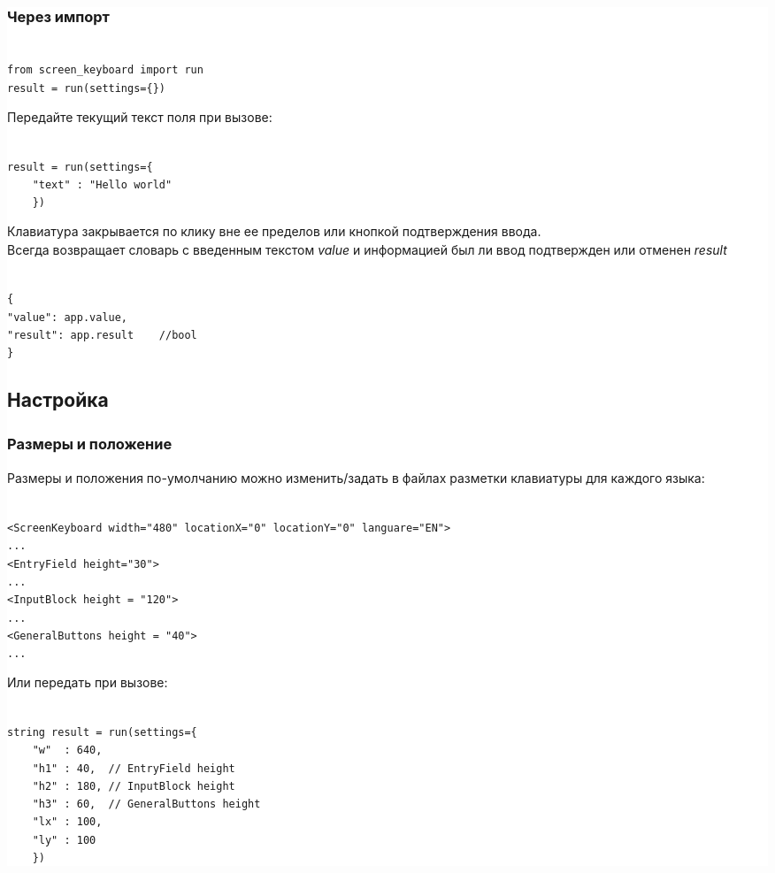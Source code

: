 ### Через импорт
```

from screen_keyboard import run
result = run(settings={})

```

Передайте текущий текст поля при вызове:
```

result = run(settings={
    "text" : "Hello world"
    })

```

Клавиатура закрывается по клику вне ее пределов или кнопкой подтверждения ввода.  
Всегда возвращает словарь с введенным текстом *value* и информацией был ли ввод подтвержден или отменен *result*

```

{
"value": app.value,
"result": app.result    //bool
}

```

## Настройка

### Размеры и положение

Размеры и положения по-умолчанию можно изменить/задать в файлах разметки клавиатуры для каждого языка:

```

<ScreenKeyboard width="480" locationX="0" locationY="0" languare="EN">
...
<EntryField height="30">
...
<InputBlock height = "120">
...
<GeneralButtons height = "40">
...

```

Или передать при вызове:

```

string result = run(settings={
    "w"  : 640, 
    "h1" : 40,  // EntryField height
    "h2" : 180, // InputBlock height
    "h3" : 60,  // GeneralButtons height
    "lx" : 100, 
    "ly" : 100
    })

```
